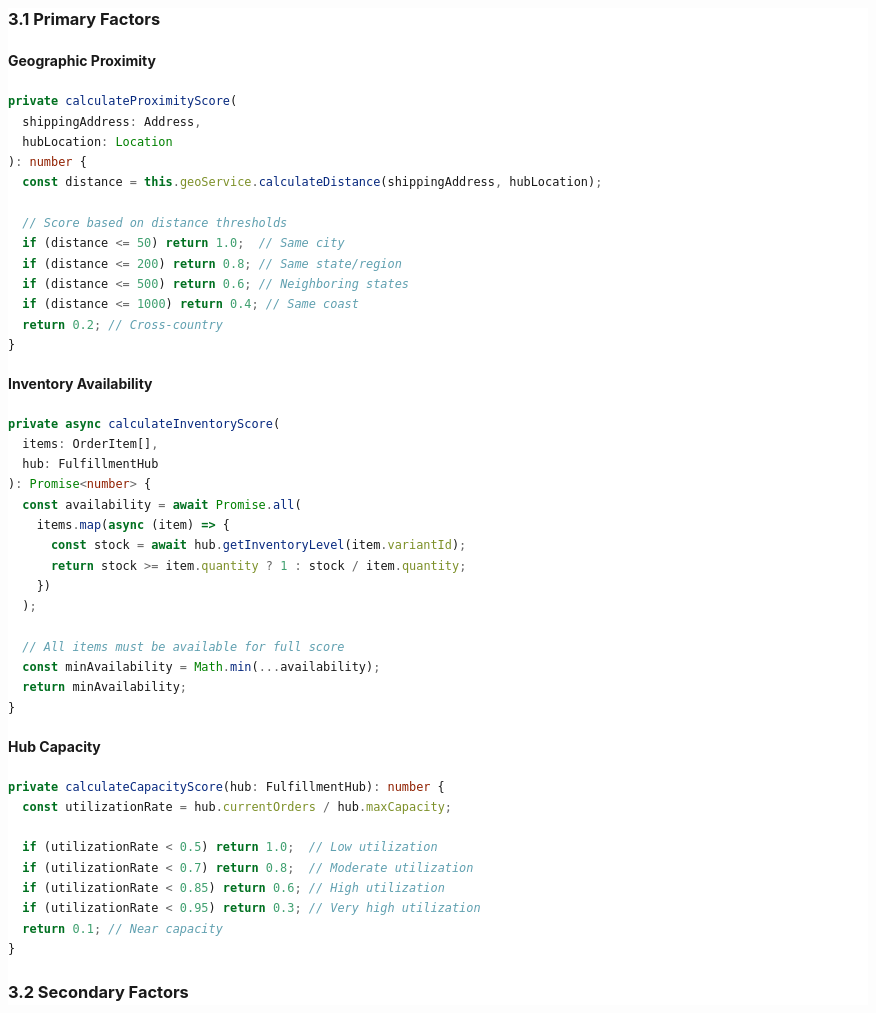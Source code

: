 ### 3.1 Primary Factors

#### Geographic Proximity
```typescript
private calculateProximityScore(
  shippingAddress: Address,
  hubLocation: Location
): number {
  const distance = this.geoService.calculateDistance(shippingAddress, hubLocation);
  
  // Score based on distance thresholds
  if (distance <= 50) return 1.0;  // Same city
  if (distance <= 200) return 0.8; // Same state/region
  if (distance <= 500) return 0.6; // Neighboring states
  if (distance <= 1000) return 0.4; // Same coast
  return 0.2; // Cross-country
}
```

#### Inventory Availability
```typescript
private async calculateInventoryScore(
  items: OrderItem[],
  hub: FulfillmentHub
): Promise<number> {
  const availability = await Promise.all(
    items.map(async (item) => {
      const stock = await hub.getInventoryLevel(item.variantId);
      return stock >= item.quantity ? 1 : stock / item.quantity;
    })
  );
  
  // All items must be available for full score
  const minAvailability = Math.min(...availability);
  return minAvailability;
}
```

#### Hub Capacity
```typescript
private calculateCapacityScore(hub: FulfillmentHub): number {
  const utilizationRate = hub.currentOrders / hub.maxCapacity;
  
  if (utilizationRate < 0.5) return 1.0;  // Low utilization
  if (utilizationRate < 0.7) return 0.8;  // Moderate utilization
  if (utilizationRate < 0.85) return 0.6; // High utilization
  if (utilizationRate < 0.95) return 0.3; // Very high utilization
  return 0.1; // Near capacity
}
```

### 3.2 Secondary Factors
